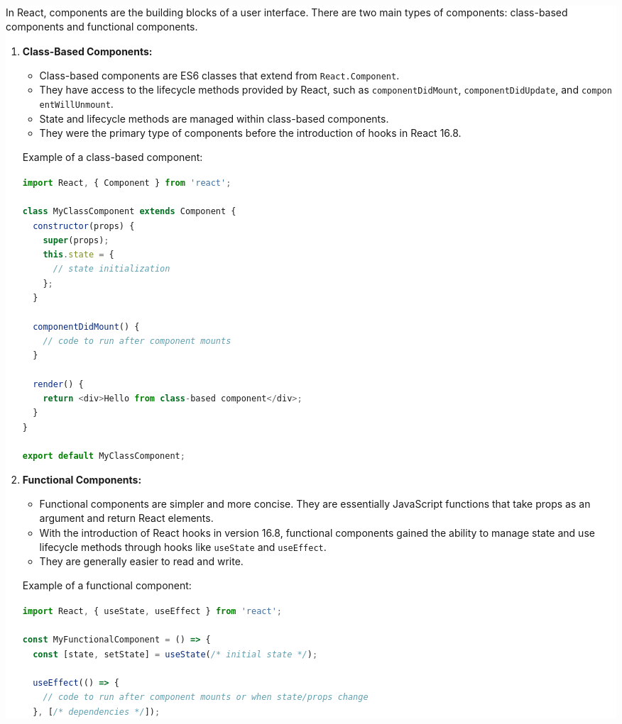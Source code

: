 In React, components are the building blocks of a user interface. There are two main types of components: class-based components and functional components.

  

1. **Class-Based Components:**
    
    - Class-based components are ES6 classes that extend from `React.Component`.
    - They have access to the lifecycle methods provided by React, such as `componentDidMount`, `componentDidUpdate`, and `componentWillUnmount`.
    - State and lifecycle methods are managed within class-based components.
    - They were the primary type of components before the introduction of hooks in React 16.8.
    
    Example of a class-based component:
    
    ```JavaScript
    import React, { Component } from 'react';
    
    class MyClassComponent extends Component {
      constructor(props) {
        super(props);
        this.state = {
          // state initialization
        };
      }
    
      componentDidMount() {
        // code to run after component mounts
      }
    
      render() {
        return <div>Hello from class-based component</div>;
      }
    }
    
    export default MyClassComponent;
    ```
    

  

1. **Functional Components:**
    
    - Functional components are simpler and more concise. They are essentially JavaScript functions that take props as an argument and return React elements.
    - With the introduction of React hooks in version 16.8, functional components gained the ability to manage state and use lifecycle methods through hooks like `useState` and `useEffect`.
    - They are generally easier to read and write.
    
    Example of a functional component:
    
    ```JavaScript
    import React, { useState, useEffect } from 'react';
    
    const MyFunctionalComponent = () => {
      const [state, setState] = useState(/* initial state */);
    
      useEffect(() => {
        // code to run after component mounts or when state/props change
      }, [/* dependencies */]);
    